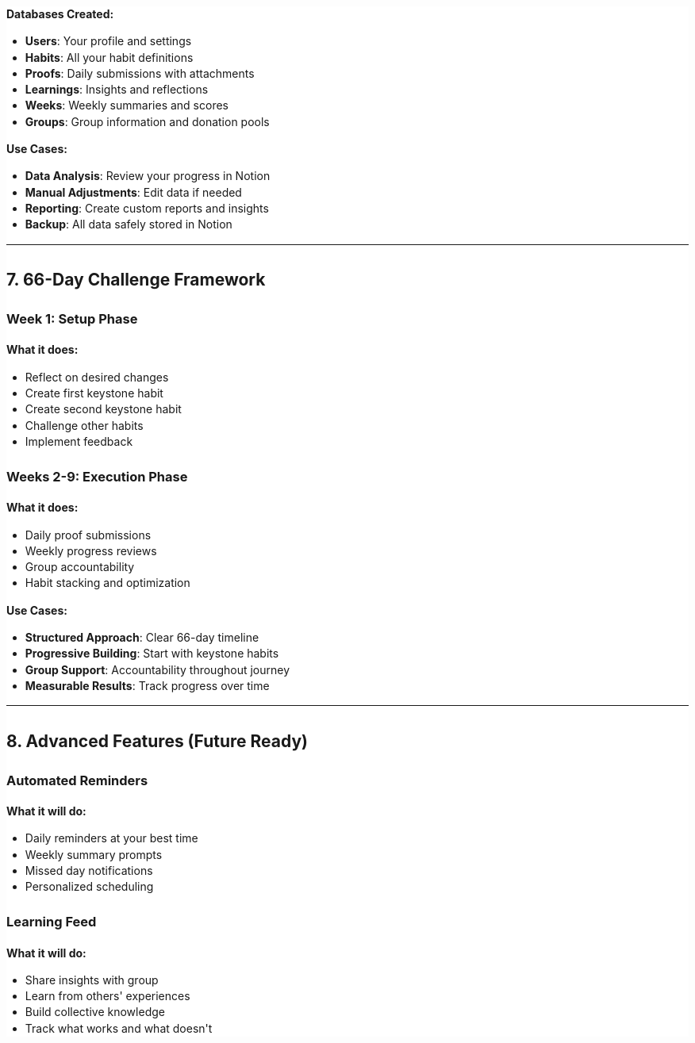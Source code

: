 **Databases Created:**
- **Users**: Your profile and settings
- **Habits**: All your habit definitions
- **Proofs**: Daily submissions with attachments
- **Learnings**: Insights and reflections
- **Weeks**: Weekly summaries and scores
- **Groups**: Group information and donation pools

**Use Cases:**
- **Data Analysis**: Review your progress in Notion
- **Manual Adjustments**: Edit data if needed
- **Reporting**: Create custom reports and insights
- **Backup**: All data safely stored in Notion

---

## **7. 66-Day Challenge Framework**

### **Week 1: Setup Phase**
**What it does:**
- Reflect on desired changes
- Create first keystone habit
- Create second keystone habit
- Challenge other habits
- Implement feedback

### **Weeks 2-9: Execution Phase**
**What it does:**
- Daily proof submissions
- Weekly progress reviews
- Group accountability
- Habit stacking and optimization

**Use Cases:**
- **Structured Approach**: Clear 66-day timeline
- **Progressive Building**: Start with keystone habits
- **Group Support**: Accountability throughout journey
- **Measurable Results**: Track progress over time

---

## **8. Advanced Features (Future Ready)**

### **Automated Reminders**
**What it will do:**
- Daily reminders at your best time
- Weekly summary prompts
- Missed day notifications
- Personalized scheduling

### **Learning Feed**
**What it will do:**
- Share insights with group
- Learn from others' experiences
- Build collective knowledge
- Track what works and what doesn't
